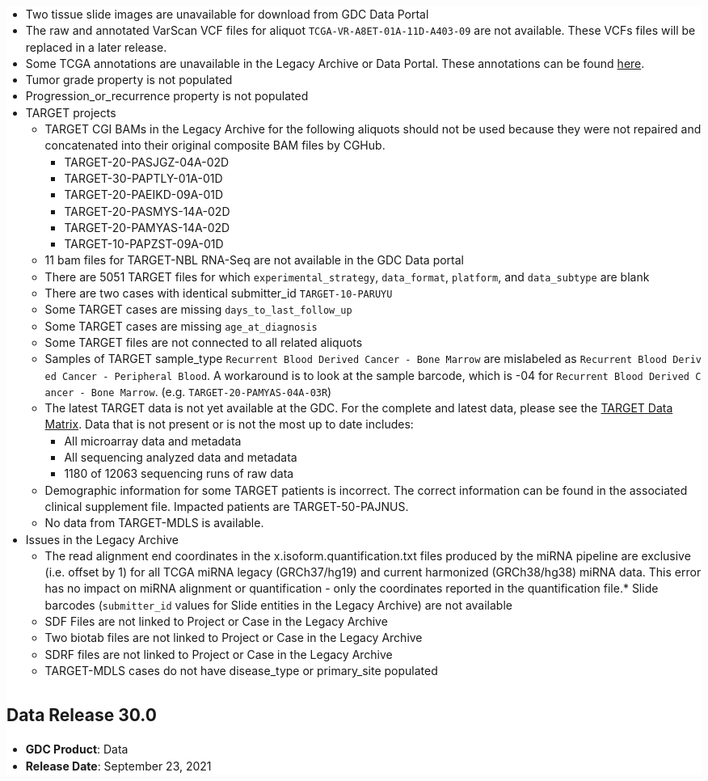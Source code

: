   - Two tissue slide images are unavailable for download from GDC Data Portal 
  - The raw and annotated VarScan VCF files for aliquot `TCGA-VR-A8ET-01A-11D-A403-09` are not available. These VCFs files will be replaced in a later release.
  - Some TCGA annotations are unavailable in the Legacy Archive or Data Portal. These annotations can be found [here](tcga-annotations-unavailable-20170315.json).
  - Tumor grade property is not populated 
  - Progression_or_recurrence property is not populated 
- TARGET projects
  - TARGET CGI BAMs in the Legacy Archive for the following aliquots should not be used because they were not repaired and concatenated into their original composite BAM files by CGHub.
    - TARGET-20-PASJGZ-04A-02D
    - TARGET-30-PAPTLY-01A-01D
    - TARGET-20-PAEIKD-09A-01D
    - TARGET-20-PASMYS-14A-02D
    - TARGET-20-PAMYAS-14A-02D
    - TARGET-10-PAPZST-09A-01D
  - 11 bam files for TARGET-NBL RNA-Seq are not available in the GDC Data portal 
  - There are 5051 TARGET files for which `experimental_strategy`, `data_format`, `platform`, and `data_subtype` are blank 
  - There are two cases with identical submitter_id `TARGET-10-PARUYU` 
  - Some TARGET cases are missing `days_to_last_follow_up` 
  - Some TARGET cases are missing `age_at_diagnosis` 
  - Some TARGET files are not connected to all related aliquots 
  - Samples of TARGET sample_type `Recurrent Blood Derived Cancer - Bone Marrow` are mislabeled as `Recurrent Blood Derived Cancer - Peripheral Blood`. A workaround is to look at the sample barcode, which is -04 for `Recurrent Blood Derived Cancer - Bone Marrow`. (e.g. `TARGET-20-PAMYAS-04A-03R`) 
  - The latest TARGET data is not yet available at the GDC. For the complete and latest data, please see the [TARGET Data Matrix](https://ocg.cancer.gov/programs/target/data-matrix). Data that is not present or is not the most up to date includes:
    - All microarray data and metadata
    - All sequencing analyzed data and metadata
    - 1180 of 12063 sequencing runs of raw data
  - Demographic information for some TARGET patients is incorrect. The correct information can be found in the associated clinical supplement file. Impacted patients are TARGET-50-PAJNUS. 
  - No data from TARGET-MDLS is available.
- Issues in the Legacy Archive
  - The read alignment end coordinates in the x.isoform.quantification.txt files produced by the miRNA pipeline are exclusive (i.e. offset by 1) for all TCGA miRNA legacy (GRCh37/hg19) and current harmonized (GRCh38/hg38) miRNA data. This error has no impact on miRNA alignment or quantification - only the coordinates reported in the quantification file.\* Slide barcodes (`submitter_id` values for Slide entities in the Legacy Archive) are not available 
  - SDF Files are not linked to Project or Case in the Legacy Archive 
  - Two biotab files are not linked to Project or Case in the Legacy Archive 
  - SDRF files are not linked to Project or Case in the Legacy Archive 
  - TARGET-MDLS cases do not have disease_type or primary_site populated 

## Data Release 30.0

- **GDC Product**: Data
- **Release Date**: September 23, 2021
